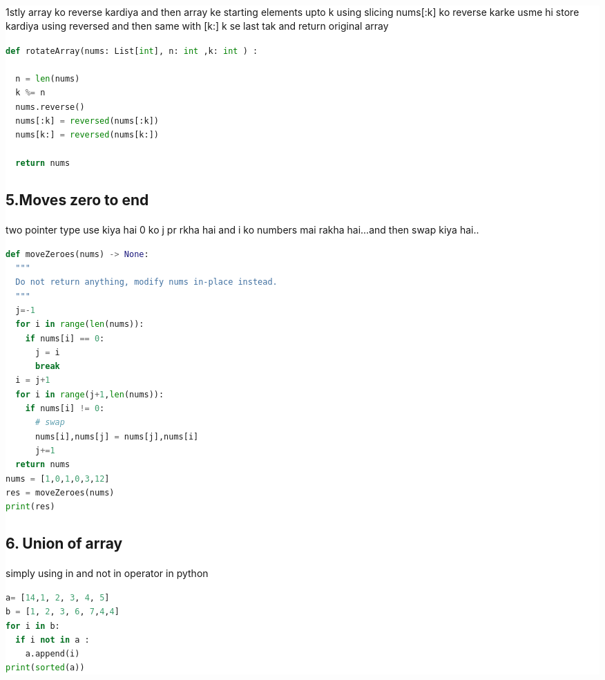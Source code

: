 1stly array ko reverse kardiya and then array ke starting elements upto k using slicing nums[:k] ko reverse karke usme hi store kardiya using reversed and then same with [k:] k se last tak and return original array
```python
def rotateArray(nums: List[int], n: int ,k: int ) :
  
  n = len(nums)
  k %= n
  nums.reverse()
  nums[:k] = reversed(nums[:k])
  nums[k:] = reversed(nums[k:])
  
  return nums
```

## 5.Moves zero to end

two pointer type use kiya hai 0 ko j pr rkha hai and i ko numbers mai rakha hai...and then swap kiya hai..

```python
def moveZeroes(nums) -> None:
  """
  Do not return anything, modify nums in-place instead.
  """
  j=-1
  for i in range(len(nums)):
    if nums[i] == 0:
      j = i
      break
  i = j+1
  for i in range(j+1,len(nums)):
    if nums[i] != 0:
      # swap
      nums[i],nums[j] = nums[j],nums[i]
      j+=1
  return nums
nums = [1,0,1,0,3,12]
res = moveZeroes(nums)
print(res)
```


## 6. Union of array

simply using in and not in operator in python

```python
a= [14,1, 2, 3, 4, 5]
b = [1, 2, 3, 6, 7,4,4]
for i in b:
  if i not in a :
    a.append(i)
print(sorted(a))
```
